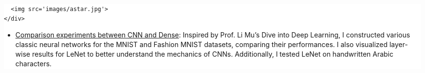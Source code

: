       <img src='images/astar.jpg'>
    </div>
  </div>


* [Comparison experiments between CNN and Dense](./in-class%20experiments/Comparison%20experiments%20between%20CNN%20and%20Dense/README.md):  Inspired by Prof. Li Mu’s Dive into Deep Learning, I constructed various classic neural networks for the MNIST and Fashion MNIST datasets, comparing their performances. I also visualized layer-wise results for LeNet to better understand the mechanics of CNNs. Additionally, I tested LeNet on handwritten Arabic characters.
  <div class='pics_in_a_row'>
    <div style="flex:1.0654;">